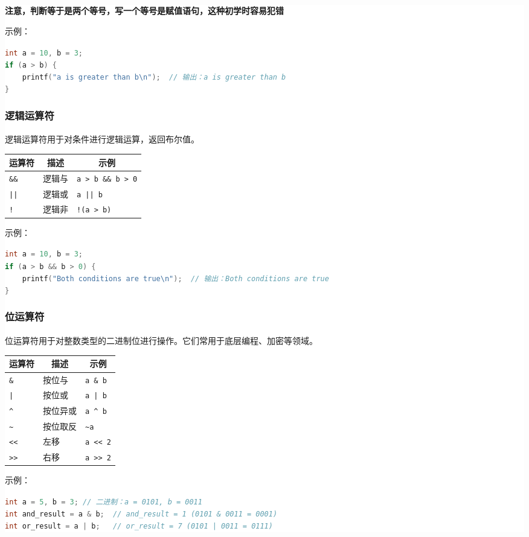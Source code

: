 **注意，判断等于是两个等号，写一个等号是赋值语句，这种初学时容易犯错**

示例：

```c
int a = 10, b = 3;
if (a > b) {
    printf("a is greater than b\n");  // 输出：a is greater than b
}
```

### 逻辑运算符

逻辑运算符用于对条件进行逻辑运算，返回布尔值。

| 运算符 | 描述   | 示例             |
| ------ | ------ | ---------------- |
| `&&`   | 逻辑与 | `a > b && b > 0` |
| `\|\|`   | 逻辑或 | `a \|\| b`         |
| `!`    | 逻辑非 | `!(a > b)`       |

示例：

```c
int a = 10, b = 3;
if (a > b && b > 0) {
    printf("Both conditions are true\n");  // 输出：Both conditions are true
}
```

### 位运算符

位运算符用于对整数类型的二进制位进行操作。它们常用于底层编程、加密等领域。

| 运算符 | 描述     | 示例     |
| ------ | -------- | -------- |
| `&`    | 按位与   | `a & b`  |
| `\|`    | 按位或   | `a \| b`  |
| `^`    | 按位异或 | `a ^ b`  |
| `~`    | 按位取反 | `~a`     |
| `<<`   | 左移     | `a << 2` |
| `>>`   | 右移     | `a >> 2` |

示例：

```c
int a = 5, b = 3; // 二进制：a = 0101, b = 0011
int and_result = a & b;  // and_result = 1 (0101 & 0011 = 0001)
int or_result = a | b;   // or_result = 7 (0101 | 0011 = 0111)
```
